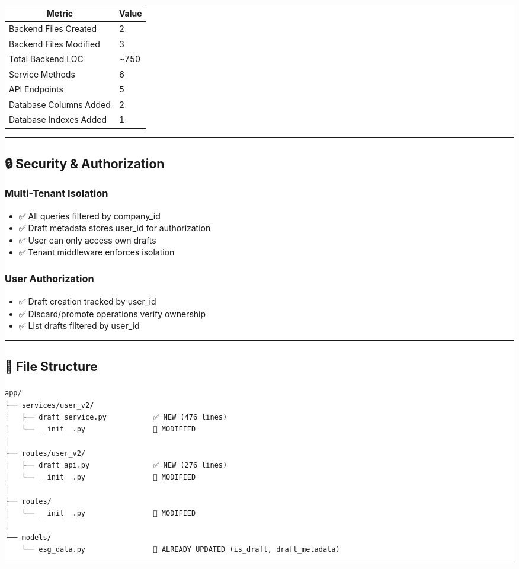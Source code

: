 | Metric | Value |
|--------|-------|
| Backend Files Created | 2 |
| Backend Files Modified | 3 |
| Total Backend LOC | ~750 |
| Service Methods | 6 |
| API Endpoints | 5 |
| Database Columns Added | 2 |
| Database Indexes Added | 1 |

---

## 🔒 Security & Authorization

### Multi-Tenant Isolation
- ✅ All queries filtered by company_id
- ✅ Draft metadata stores user_id for authorization
- ✅ User can only access own drafts
- ✅ Tenant middleware enforces isolation

### User Authorization
- ✅ Draft creation tracked by user_id
- ✅ Discard/promote operations verify ownership
- ✅ List drafts filtered by user_id

---

## 📁 File Structure

```
app/
├── services/user_v2/
│   ├── draft_service.py           ✅ NEW (476 lines)
│   └── __init__.py                📝 MODIFIED
│
├── routes/user_v2/
│   ├── draft_api.py               ✅ NEW (276 lines)
│   └── __init__.py                📝 MODIFIED
│
├── routes/
│   └── __init__.py                📝 MODIFIED
│
└── models/
    └── esg_data.py                📝 ALREADY UPDATED (is_draft, draft_metadata)
```

---